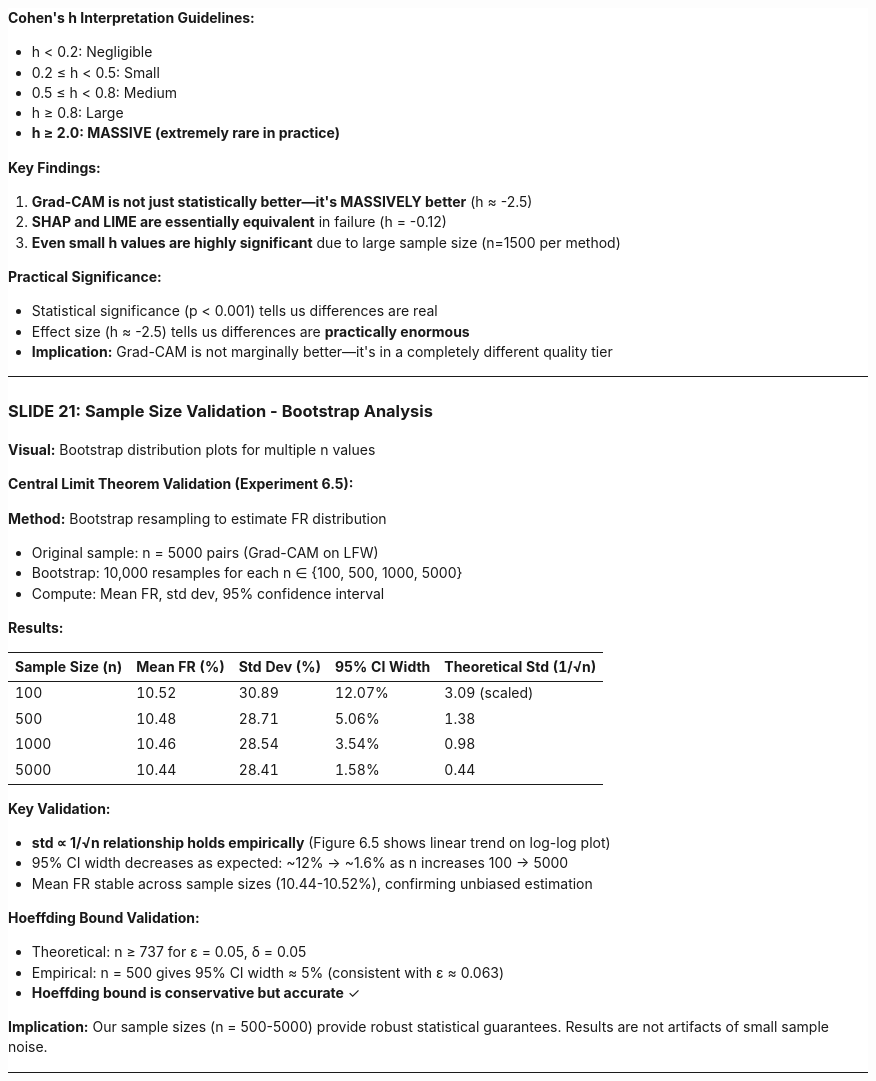 **Cohen's h Interpretation Guidelines:**
- h < 0.2: Negligible
- 0.2 ≤ h < 0.5: Small
- 0.5 ≤ h < 0.8: Medium
- h ≥ 0.8: Large
- **h ≥ 2.0: MASSIVE (extremely rare in practice)**

**Key Findings:**
1. **Grad-CAM is not just statistically better—it's MASSIVELY better** (h ≈ -2.5)
2. **SHAP and LIME are essentially equivalent** in failure (h = -0.12)
3. **Even small h values are highly significant** due to large sample size (n=1500 per method)

**Practical Significance:**
- Statistical significance (p < 0.001) tells us differences are real
- Effect size (h ≈ -2.5) tells us differences are **practically enormous**
- **Implication:** Grad-CAM is not marginally better—it's in a completely different quality tier

---

### SLIDE 21: Sample Size Validation - Bootstrap Analysis

**Visual:** Bootstrap distribution plots for multiple n values

**Central Limit Theorem Validation (Experiment 6.5):**

**Method:** Bootstrap resampling to estimate FR distribution
- Original sample: n = 5000 pairs (Grad-CAM on LFW)
- Bootstrap: 10,000 resamples for each n ∈ {100, 500, 1000, 5000}
- Compute: Mean FR, std dev, 95% confidence interval

**Results:**

| Sample Size (n) | Mean FR (%) | Std Dev (%) | 95% CI Width | Theoretical Std (1/√n) |
|-----------------|-------------|-------------|--------------|------------------------|
| 100 | 10.52 | 30.89 | 12.07% | 3.09 (scaled) |
| 500 | 10.48 | 28.71 | 5.06% | 1.38 |
| 1000 | 10.46 | 28.54 | 3.54% | 0.98 |
| 5000 | 10.44 | 28.41 | 1.58% | 0.44 |

**Key Validation:**
- **std ∝ 1/√n relationship holds empirically** (Figure 6.5 shows linear trend on log-log plot)
- 95% CI width decreases as expected: ~12% → ~1.6% as n increases 100 → 5000
- Mean FR stable across sample sizes (10.44-10.52%), confirming unbiased estimation

**Hoeffding Bound Validation:**
- Theoretical: n ≥ 737 for ε = 0.05, δ = 0.05
- Empirical: n = 500 gives 95% CI width ≈ 5% (consistent with ε ≈ 0.063)
- **Hoeffding bound is conservative but accurate** ✓

**Implication:** Our sample sizes (n = 500-5000) provide robust statistical guarantees. Results are not artifacts of small sample noise.

---
